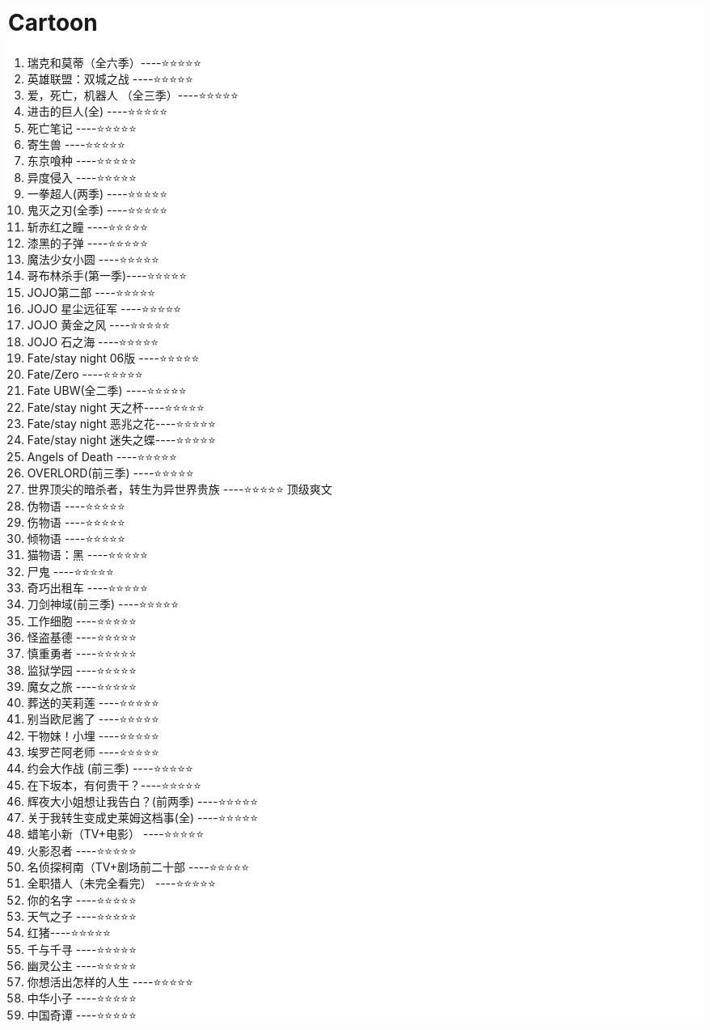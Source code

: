 # Cartoon



1. 瑞克和莫蒂（全六季）----⭐⭐⭐⭐⭐
2. 英雄联盟：双城之战   ----⭐⭐⭐⭐⭐
3. 爱，死亡，机器人 （全三季）----⭐⭐⭐⭐⭐
4. 进击的巨人(全) ----⭐⭐⭐⭐⭐
5. 死亡笔记 ----⭐⭐⭐⭐⭐
6. 寄生兽 ----⭐⭐⭐⭐⭐
7. 东京喰种 ----⭐⭐⭐⭐⭐
8. 异度侵入 ----⭐⭐⭐⭐⭐
9. 一拳超人(两季) ----⭐⭐⭐⭐⭐ 
10. 鬼灭之刃(全季) ----⭐⭐⭐⭐⭐
11. 斩赤红之瞳 ----⭐⭐⭐⭐⭐
12. 漆黑的子弹 ----⭐⭐⭐⭐⭐
13. 魔法少女小圆 ----⭐⭐⭐⭐⭐
14. 哥布林杀手(第一季)----⭐⭐⭐⭐⭐
15. JOJO第二部 ----⭐⭐⭐⭐⭐
16. JOJO 星尘远征军 ----⭐⭐⭐⭐⭐
17. JOJO 黄金之风 ----⭐⭐⭐⭐⭐
18. JOJO 石之海 ----⭐⭐⭐⭐⭐
19. Fate/stay night 06版 ----⭐⭐⭐⭐⭐
20. Fate/Zero ----⭐⭐⭐⭐⭐
21. Fate UBW(全二季) ----⭐⭐⭐⭐⭐
22. Fate/stay night 天之杯----⭐⭐⭐⭐⭐
23. Fate/stay night 恶兆之花----⭐⭐⭐⭐⭐
24. Fate/stay night 迷失之蝶----⭐⭐⭐⭐⭐
25. Angels of Death ----⭐⭐⭐⭐⭐ 
26. OVERLORD(前三季) ----⭐⭐⭐⭐⭐
27. 世界顶尖的暗杀者，转生为异世界贵族 ----⭐⭐⭐⭐⭐        顶级爽文
28. 伪物语 ----⭐⭐⭐⭐⭐
29. 伤物语 ----⭐⭐⭐⭐⭐
30. 倾物语 ----⭐⭐⭐⭐⭐
31. 猫物语：黑 ----⭐⭐⭐⭐⭐
32. 尸鬼 ----⭐⭐⭐⭐⭐
33. 奇巧出租车 ----⭐⭐⭐⭐⭐
34. 刀剑神域(前三季) ----⭐⭐⭐⭐⭐
35. 工作细胞 ----⭐⭐⭐⭐⭐
36. 怪盗基德 ----⭐⭐⭐⭐⭐
37. 慎重勇者 ----⭐⭐⭐⭐⭐
38. 监狱学园 ----⭐⭐⭐⭐⭐
39. 魔女之旅 ----⭐⭐⭐⭐⭐
40. 葬送的芙莉莲 ----⭐⭐⭐⭐⭐
41. 别当欧尼酱了 ----⭐⭐⭐⭐⭐
42. 干物妹！小埋 ----⭐⭐⭐⭐⭐
43. 埃罗芒阿老师 ----⭐⭐⭐⭐⭐
44. 约会大作战 (前三季) ----⭐⭐⭐⭐⭐
45. 在下坂本，有何贵干？----⭐⭐⭐⭐⭐
46. 辉夜大小姐想让我告白？(前两季) ----⭐⭐⭐⭐⭐
47. 关于我转生变成史莱姆这档事(全) ----⭐⭐⭐⭐⭐
48. 蜡笔小新（TV+电影） ----⭐⭐⭐⭐⭐
49. 火影忍者 ----⭐⭐⭐⭐⭐
50. 名侦探柯南（TV+剧场前二十部 ----⭐⭐⭐⭐⭐
51. 全职猎人（未完全看完） ----⭐⭐⭐⭐⭐
52. 你的名字 ----⭐⭐⭐⭐⭐
53. 天气之子 ----⭐⭐⭐⭐⭐
54. 红猪----⭐⭐⭐⭐⭐
55. 千与千寻 ----⭐⭐⭐⭐⭐
56. 幽灵公主 ----⭐⭐⭐⭐⭐
57. 你想活出怎样的人生 ----⭐⭐⭐⭐⭐
58. 中华小子 ----⭐⭐⭐⭐⭐
59. 中国奇谭 ----⭐⭐⭐⭐⭐